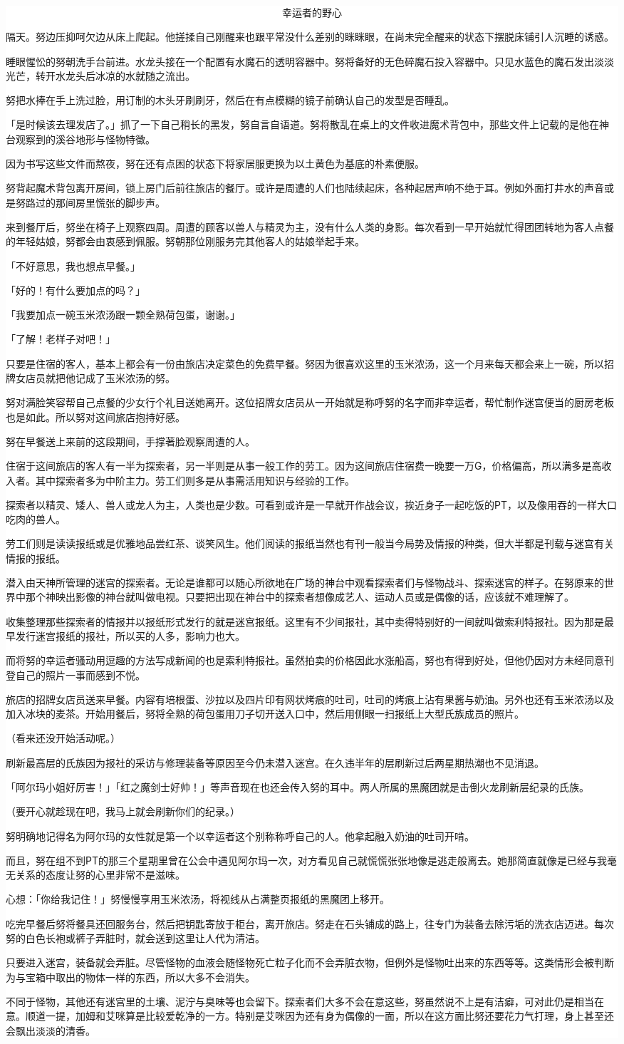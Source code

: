 <p align="center">幸运者的野心</p>

隔天。努边压抑呵欠边从床上爬起。他搓揉自己刚醒来也跟平常没什么差别的眯眯眼，在尚未完全醒来的状态下摆脱床铺引人沉睡的诱惑。

睡眼惺忪的努朝洗手台前进。水龙头接在一个配置有水魔石的透明容器中。努将备好的无色碎魔石投入容器中。只见水蓝色的魔石发出淡淡光芒，转开水龙头后冰凉的水就随之流出。

努把水捧在手上洗过脸，用订制的木头牙刷刷牙，然后在有点模糊的镜子前确认自己的发型是否睡乱。

「是时候该去理发店了。」抓了一下自己稍长的黑发，努自言自语道。努将散乱在桌上的文件收进魔术背包中，那些文件上记载的是他在神台观察到的溪谷地形与怪物特徵。

因为书写这些文件而熬夜，努在还有点困的状态下将家居服更换为以土黄色为基底的朴素便服。

努背起魔术背包离开房间，锁上房门后前往旅店的餐厅。或许是周遭的人们也陆续起床，各种起居声响不绝于耳。例如外面打井水的声音或是努路过的那间房里慌张的脚步声。

来到餐厅后，努坐在椅子上观察四周。周遭的顾客以兽人与精灵为主，没有什么人类的身影。每次看到一早开始就忙得团团转地为客人点餐的年轻姑娘，努都会由衷感到佩服。努朝那位刚服务完其他客人的姑娘举起手来。

「不好意思，我也想点早餐。」

「好的！有什么要加点的吗？」

「我要加点一碗玉米浓汤跟一颗全熟荷包蛋，谢谢。」

「了解！老样子对吧！」

只要是住宿的客人，基本上都会有一份由旅店决定菜色的免费早餐。努因为很喜欢这里的玉米浓汤，这一个月来每天都会来上一碗，所以招牌女店员就把他记成了玉米浓汤的努。

努对满脸笑容帮自己点餐的少女行个礼目送她离开。这位招牌女店员从一开始就是称呼努的名字而非幸运者，帮忙制作迷宫便当的厨房老板也是如此。所以努对这间旅店抱持好感。

努在早餐送上来前的这段期间，手撑著脸观察周遭的人。

住宿于这间旅店的客人有一半为探索者，另一半则是从事一般工作的劳工。因为这间旅店住宿费一晚要一万G，价格偏高，所以满多是高收入者。其中探索者多为中阶主力。劳工们则多是从事需活用知识与经验的工作。

探索者以精灵、矮人、兽人或龙人为主，人类也是少数。可看到或许是一早就开作战会议，挨近身子一起吃饭的PT，以及像用吞的一样大口吃肉的兽人。

劳工们则是读读报纸或是优雅地品尝红茶、谈笑风生。他们阅读的报纸当然也有刊一般当今局势及情报的种类，但大半都是刊载与迷宫有关情报的报纸。

潜入由天神所管理的迷宫的探索者。无论是谁都可以随心所欲地在广场的神台中观看探索者们与怪物战斗、探索迷宫的样子。在努原来的世界中那个神映出影像的神台就叫做电视。只要把出现在神台中的探索者想像成艺人、运动人员或是偶像的话，应该就不难理解了。

收集整理那些探索者的情报并以报纸形式发行的就是迷宫报纸。这里有不少间报社，其中卖得特别好的一间就叫做索利特报社。因为那是最早发行迷宫报纸的报社，所以买的人多，影响力也大。

而将努的幸运者骚动用逗趣的方法写成新闻的也是索利特报社。虽然拍卖的价格因此水涨船高，努也有得到好处，但他仍因对方未经同意刊登自己的照片一事而感到不悦。

旅店的招牌女店员送来早餐。内容有培根蛋、沙拉以及四片印有网状烤痕的吐司，吐司的烤痕上沾有果酱与奶油。另外也还有玉米浓汤以及加入冰块的麦茶。开始用餐后，努将全熟的荷包蛋用刀子切开送入口中，然后用侧眼一扫报纸上大型氏族成员的照片。

（看来还没开始活动呢。）

刷新最高层的氏族因为报社的采访与修理装备等原因至今仍未潜入迷宫。在久违半年的层刷新过后两星期热潮也不见消退。

「阿尔玛小姐好厉害！」「红之魔剑士好帅！」等声音现在也还会传入努的耳中。两人所属的黑魔团就是击倒火龙刷新层纪录的氏族。

（要开心就趁现在吧，我马上就会刷新你们的纪录。）

努明确地记得名为阿尔玛的女性就是第一个以幸运者这个别称称呼自己的人。他拿起融入奶油的吐司开啃。

而且，努在组不到PT的那三个星期里曾在公会中遇见阿尔玛一次，对方看见自己就慌慌张张地像是逃走般离去。她那简直就像是已经与我毫无关系的态度让努的心里非常不是滋味。

心想：「你给我记住！」努慢慢享用玉米浓汤，将视线从占满整页报纸的黑魔团上移开。

吃完早餐后努将餐具还回服务台，然后把钥匙寄放于柜台，离开旅店。努走在石头铺成的路上，往专门为装备去除污垢的洗衣店迈进。每次努的白色长袍或裤子弄脏时，就会送到这里让人代为清洁。

只要进入迷宫，装备就会弄脏。尽管怪物的血液会随怪物死亡粒子化而不会弄脏衣物，但例外是怪物吐出来的东西等等。这类情形会被判断为与宝箱中取出的物体一样的东西，所以大多不会消失。

不同于怪物，其他还有迷宫里的土壤、泥泞与臭味等也会留下。探索者们大多不会在意这些，努虽然说不上是有洁癖，可对此仍是相当在意。顺道一提，加姆和艾咪算是比较爱乾净的一方。特别是艾咪因为还有身为偶像的一面，所以在这方面比努还要花力气打理，身上甚至还会飘出淡淡的清香。
